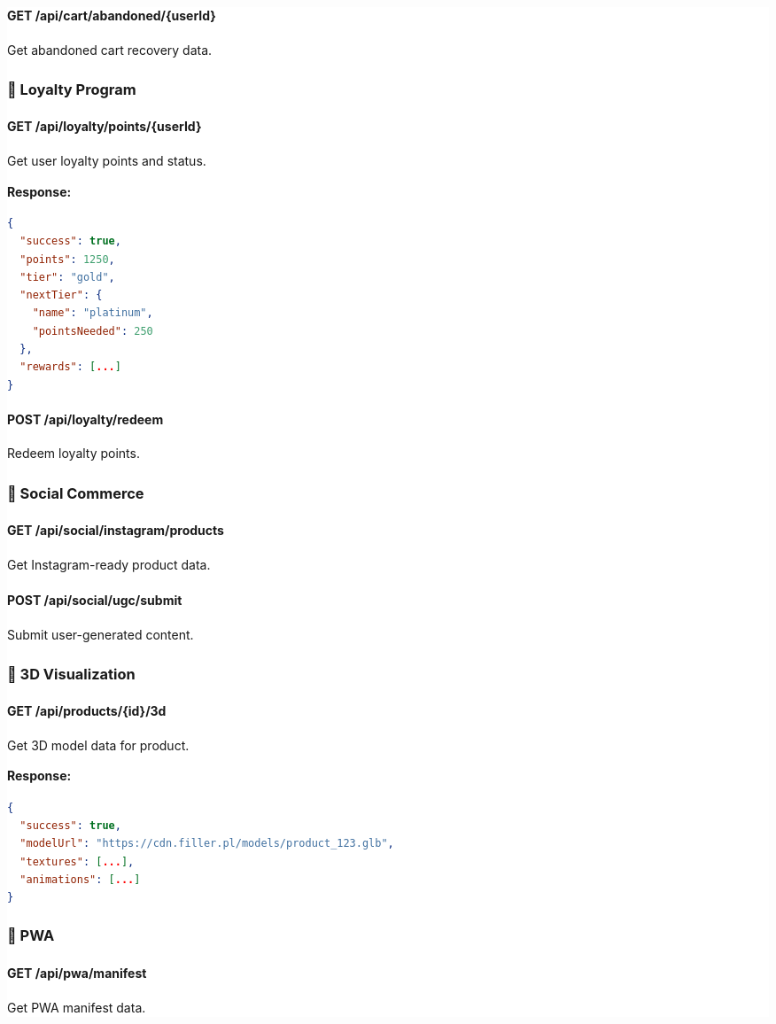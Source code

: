 #### GET /api/cart/abandoned/{userId}
Get abandoned cart recovery data.

### 🎁 Loyalty Program

#### GET /api/loyalty/points/{userId}
Get user loyalty points and status.

**Response:**
```json
{
  "success": true,
  "points": 1250,
  "tier": "gold",
  "nextTier": {
    "name": "platinum",
    "pointsNeeded": 250
  },
  "rewards": [...]
}
```

#### POST /api/loyalty/redeem
Redeem loyalty points.

### 📸 Social Commerce

#### GET /api/social/instagram/products
Get Instagram-ready product data.

#### POST /api/social/ugc/submit
Submit user-generated content.

### 🎥 3D Visualization

#### GET /api/products/{id}/3d
Get 3D model data for product.

**Response:**
```json
{
  "success": true,
  "modelUrl": "https://cdn.filler.pl/models/product_123.glb",
  "textures": [...],
  "animations": [...]
}
```

### 📱 PWA

#### GET /api/pwa/manifest
Get PWA manifest data.
